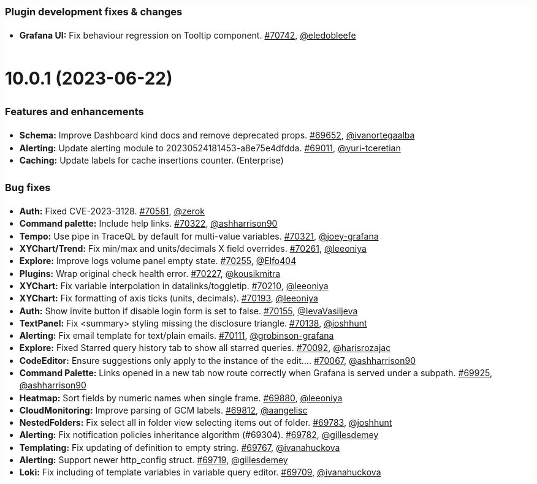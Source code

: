 ### Plugin development fixes & changes

- **Grafana UI:** Fix behaviour regression on Tooltip component. [#70742](https://github.com/grafana/grafana/issues/70742), [@eledobleefe](https://github.com/eledobleefe)




# 10.0.1 (2023-06-22)

### Features and enhancements

- **Schema:** Improve Dashboard kind docs and remove deprecated props. [#69652](https://github.com/grafana/grafana/issues/69652), [@ivanortegaalba](https://github.com/ivanortegaalba)
- **Alerting:** Update alerting module to 20230524181453-a8e75e4dfdda. [#69011](https://github.com/grafana/grafana/issues/69011), [@yuri-tceretian](https://github.com/yuri-tceretian)
- **Caching:** Update labels for cache insertions counter. (Enterprise)

### Bug fixes

- **Auth:** Fixed CVE-2023-3128. [#70581](https://github.com/grafana/grafana/issues/70581), [@zerok](https://github.com/zerok)
- **Command palette:** Include help links. [#70322](https://github.com/grafana/grafana/issues/70322), [@ashharrison90](https://github.com/ashharrison90)
- **Tempo:** Use pipe in TraceQL by default for multi-value variables. [#70321](https://github.com/grafana/grafana/issues/70321), [@joey-grafana](https://github.com/joey-grafana)
- **XYChart/Trend:** Fix min/max and units/decimals X field overrides. [#70261](https://github.com/grafana/grafana/issues/70261), [@leeoniya](https://github.com/leeoniya)
- **Explore:** Improve logs volume panel empty state. [#70255](https://github.com/grafana/grafana/issues/70255), [@Elfo404](https://github.com/Elfo404)
- **Plugins:** Wrap original check health error. [#70227](https://github.com/grafana/grafana/issues/70227), [@kousikmitra](https://github.com/kousikmitra)
- **XYChart:** Fix variable interpolation in datalinks/toggletip. [#70210](https://github.com/grafana/grafana/issues/70210), [@leeoniya](https://github.com/leeoniya)
- **XYChart:** Fix formatting of axis ticks (units, decimals). [#70193](https://github.com/grafana/grafana/issues/70193), [@leeoniya](https://github.com/leeoniya)
- **Auth:** Show invite button if disable login form is set to false. [#70155](https://github.com/grafana/grafana/issues/70155), [@IevaVasiljeva](https://github.com/IevaVasiljeva)
- **TextPanel:** Fix &lt;summary&gt; styling missing the disclosure triangle. [#70138](https://github.com/grafana/grafana/issues/70138), [@joshhunt](https://github.com/joshhunt)
- **Alerting:** Fix email template for text/plain emails. [#70111](https://github.com/grafana/grafana/issues/70111), [@grobinson-grafana](https://github.com/grobinson-grafana)
- **Explore:** Fixed Starred query history tab to show all starred queries. [#70092](https://github.com/grafana/grafana/issues/70092), [@harisrozajac](https://github.com/harisrozajac)
- **CodeEditor:** Ensure suggestions only apply to the instance of the edit…. [#70067](https://github.com/grafana/grafana/issues/70067), [@ashharrison90](https://github.com/ashharrison90)
- **Command Palette:** Links opened in a new tab now route correctly when Grafana is served under a subpath. [#69925](https://github.com/grafana/grafana/issues/69925), [@ashharrison90](https://github.com/ashharrison90)
- **Heatmap:** Sort fields by numeric names when single frame. [#69880](https://github.com/grafana/grafana/issues/69880), [@leeoniya](https://github.com/leeoniya)
- **CloudMonitoring:** Improve parsing of GCM labels. [#69812](https://github.com/grafana/grafana/issues/69812), [@aangelisc](https://github.com/aangelisc)
- **NestedFolders:** Fix select all in folder view selecting items out of folder. [#69783](https://github.com/grafana/grafana/issues/69783), [@joshhunt](https://github.com/joshhunt)
- **Alerting:** Fix notification policies inheritance algorithm (#69304). [#69782](https://github.com/grafana/grafana/issues/69782), [@gillesdemey](https://github.com/gillesdemey)
- **Templating:** Fix updating of definition to empty string. [#69767](https://github.com/grafana/grafana/issues/69767), [@ivanahuckova](https://github.com/ivanahuckova)
- **Alerting:** Support newer http_config struct. [#69719](https://github.com/grafana/grafana/issues/69719), [@gillesdemey](https://github.com/gillesdemey)
- **Loki:** Fix including of template variables in variable query editor. [#69709](https://github.com/grafana/grafana/issues/69709), [@ivanahuckova](https://github.com/ivanahuckova)